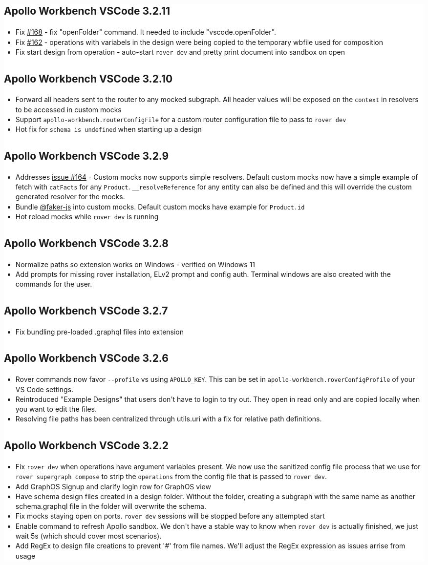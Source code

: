 ## Apollo Workbench VSCode 3.2.11

- Fix [#168](https://github.com/apollographql/apollo-workbench-vscode/issues/168) - fix "openFolder" command. It needed to include "vscode.openFolder".
- Fix [#162](https://github.com/apollographql/apollo-workbench-vscode/issues/162) - operations with variabels in the design were being copied to the temporary wbfile used for composition
- Fix start design from operation - auto-start `rover dev` and pretty print document into sandbox on open

## Apollo Workbench VSCode 3.2.10

- Forward all headers sent to the router to any mocked subgraph. All header values will be exposed on the `context` in resolvers to be accessed in custom mocks
- Support `apollo-workbench.routerConfigFile` for a custom router configuration file to pass to `rover dev`
- Hot fix for `schema is undefined` when starting up a design

## Apollo Workbench VSCode 3.2.9

- Addresses [issue #164](https://github.com/apollographql/apollo-workbench-vscode/issues/164) - Custom mocks now supports simple resolvers. Default custom mocks now have a simple example of fetch with `catFacts` for any `Product`. `__resolveReference` for any entity can also be defined and this will override the custom generated resolver for the mocks.
- Bundle [@faker-js](https://github.com/faker-js) into custom mocks. Default custom mocks have example for `Product.id`
- Hot reload mocks while `rover dev` is running

## Apollo Workbench VSCode 3.2.8

- Normalize paths so extension works on Windows - verified on Windows 11
- Add prompts for missing rover installation, ELv2 prompt and config auth. Terminal windows are also created with the commands for the user.

## Apollo Workbench VSCode 3.2.7

- Fix bundling pre-loaded .graphql files into extension

## Apollo Workbench VSCode 3.2.6

- Rover commands now favor `--profile` vs using `APOLLO_KEY`. This can be set in `apollo-workbench.roverConfigProfile` of your VS Code settings.
- Reintroduced "Example Designs" that users don't have to login to try out. They open in read only and are copied locally when you want to edit the files.
- Resolving file paths has been centralized through utils.uri with a fix for relative path definitions.

## Apollo Workbench VSCode 3.2.2

- Fix `rover dev` when operations have argument variables present. We now use the sanitized config file process that we use for `rover supergraph compose` to strip the `operations` from the config file that is passed to `rover dev`.
- Add GraphOS Signup and clarify login row for GraphOS view
- Have schema design files created in a design folder. Without the folder, creating a subgraph with the same name as another schema.graphql file in the folder will overwrite the schema.
- Fix mocks staying open on ports. `rover dev` sessions will be stopped before any attempted start
- Enable command to refresh Apollo sandbox. We don't have a stable way to know when `rover dev` is actually finished, we just wait 5s (which should cover most scenarios).
- Add RegEx to design file creations to prevent '#' from file names. We'll adjust the RegEx expression as issues arrise from usage
